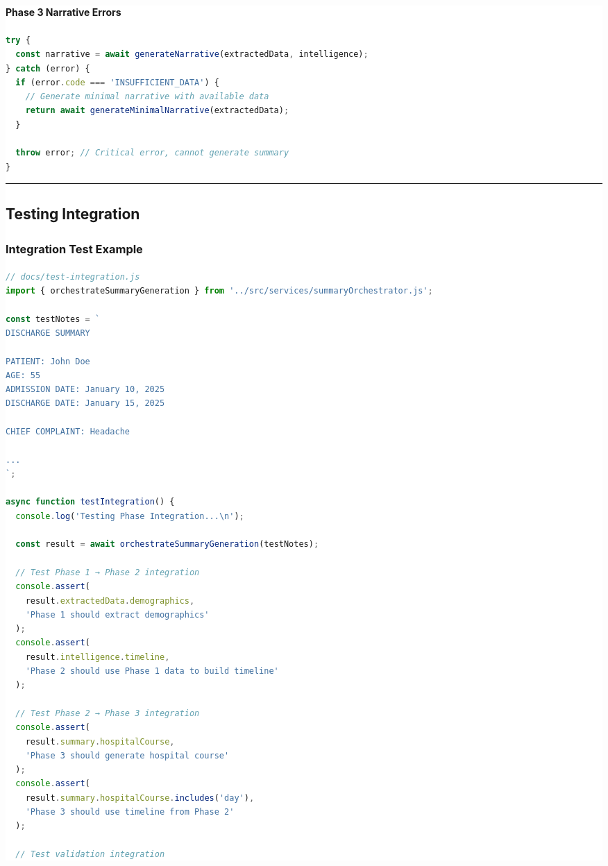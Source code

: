 #### Phase 3 Narrative Errors

```javascript
try {
  const narrative = await generateNarrative(extractedData, intelligence);
} catch (error) {
  if (error.code === 'INSUFFICIENT_DATA') {
    // Generate minimal narrative with available data
    return await generateMinimalNarrative(extractedData);
  }

  throw error; // Critical error, cannot generate summary
}
```

---

## Testing Integration

### Integration Test Example

```javascript
// docs/test-integration.js
import { orchestrateSummaryGeneration } from '../src/services/summaryOrchestrator.js';

const testNotes = `
DISCHARGE SUMMARY

PATIENT: John Doe
AGE: 55
ADMISSION DATE: January 10, 2025
DISCHARGE DATE: January 15, 2025

CHIEF COMPLAINT: Headache

...
`;

async function testIntegration() {
  console.log('Testing Phase Integration...\n');

  const result = await orchestrateSummaryGeneration(testNotes);

  // Test Phase 1 → Phase 2 integration
  console.assert(
    result.extractedData.demographics,
    'Phase 1 should extract demographics'
  );
  console.assert(
    result.intelligence.timeline,
    'Phase 2 should use Phase 1 data to build timeline'
  );

  // Test Phase 2 → Phase 3 integration
  console.assert(
    result.summary.hospitalCourse,
    'Phase 3 should generate hospital course'
  );
  console.assert(
    result.summary.hospitalCourse.includes('day'),
    'Phase 3 should use timeline from Phase 2'
  );

  // Test validation integration
```